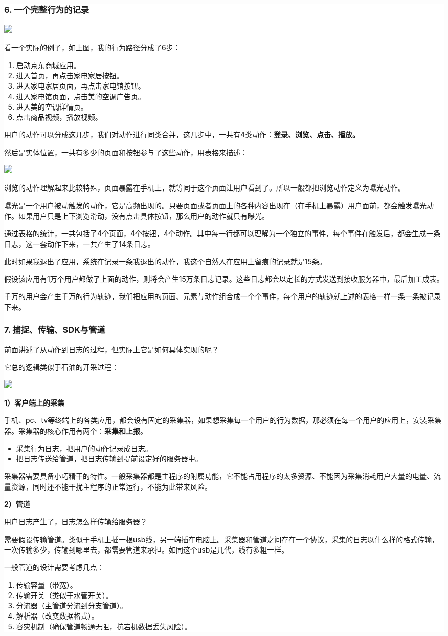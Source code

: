 ### 6\. 一个完整行为的记录

![](https://image.woshipm.com/wp-files/2023/06/pdwwxbEg0zPs66KLgYQo.png)

看一个实际的例子，如上图，我的行为路径分成了6步：

1.  启动京东商城应用。
2.  进入首页，再点击家电家居按钮。
3.  进入家电家居页面，再点击家电馆按钮。
4.  进入家电馆页面，点击美的空调广告页。
5.  进入美的空调详情页。
6.  点击商品视频，播放视频。

用户的动作可以分成这几步，我们对动作进行同类合并，这几步中，一共有4类动作：**登录、浏览、点击、播放。**

然后是实体位置，一共有多少的页面和按钮参与了这些动作，用表格来描述：

![](https://image.woshipm.com/2023/06/12/8ec9c7d8-08e1-11ee-8075-00163e0b5ff3.png)

浏览的动作理解起来比较特殊，页面暴露在手机上，就等同于这个页面让用户看到了。所以一般都把浏览动作定义为曝光动作。

曝光是一个用户被动触发的动作，它是高频出现的。只要页面或者页面上的各种内容出现在（在手机上暴露）用户面前，都会触发曝光动作。如果用户只是上下浏览滑动，没有点击具体按钮，那么用户的动作就只有曝光。

通过表格的统计，一共包括了4个页面，4个按钮，4个动作。其中每一行都可以理解为一个独立的事件，每个事件在触发后，都会生成一条日志，这一套动作下来，一共产生了14条日志。

此时如果我退出了应用，系统在记录一条我退出的动作，我这个自然人在应用上留痕的记录就是15条。

假设该应用有1万个用户都做了上面的动作，则将会产生15万条日志记录。这些日志都会以定长的方式发送到接收服务器中，最后加工成表。

千万的用户会产生千万的行为轨迹，我们把应用的页面、元素与动作组合成一个个事件，每个用户的轨迹就上述的表格一样一条一条被记录下来。

### 7\. 捕捉、传输、SDK与管道

前面讲述了从动作到日志的过程，但实际上它是如何具体实现的呢？

它总的逻辑类似于石油的开采过程：

![](https://image.woshipm.com/wp-files/2023/06/aH5j1A6ie2l80YEslqNE.png)

**1）客户端上的采集**

手机、pc、tv等终端上的各类应用，都会设有固定的采集器，如果想采集每一个用户的行为数据，那必须在每一个用户的应用上，安装采集器。采集器的核心作用有两个：**采集和上报**。

*   采集行为日志，把用户的动作记录成日志。
*   把日志传送给管道，把日志传输到提前设定好的服务器中。

采集器需要具备小巧精干的特性。一般采集器都是主程序的附属功能，它不能占用程序的太多资源、不能因为采集消耗用户大量的电量、流量资源，同时还不能干扰主程序的正常运行，不能为此带来风险。

**2）管道**

用户日志产生了，日志怎么样传输给服务器？

需要假设传输管道。类似于手机上插一根usb线，另一端插在电脑上。采集器和管道之间存在一个协议，采集的日志以什么样的格式传输，一次传输多少，传输到哪里去，都需要管道来承担。如同这个usb是几代，线有多粗一样。

一般管道的设计需要考虑几点：

1.  传输容量（带宽）。
2.  传输开关（类似于水管开关）。
3.  分流器（主管道分流到分支管道）。
4.  解析器（改变数据格式）。
5.  容灾机制（确保管道畅通无阻，抗宕机数据丢失风险）。
